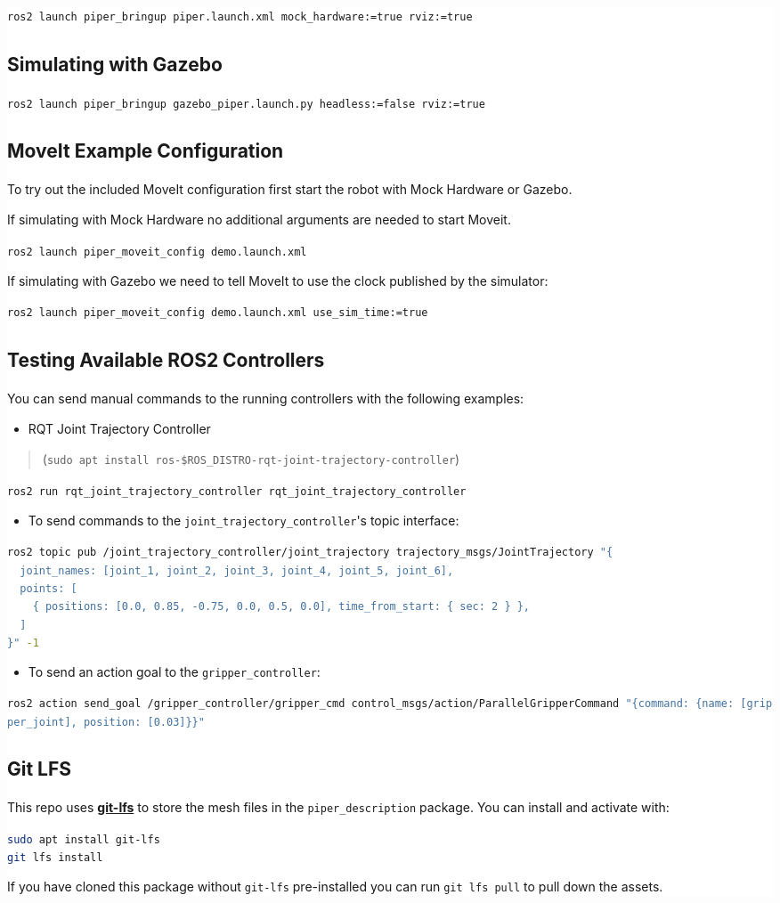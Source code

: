 ```
ros2 launch piper_bringup piper.launch.xml mock_hardware:=true rviz:=true
```

## Simulating with Gazebo

```
ros2 launch piper_bringup gazebo_piper.launch.py headless:=false rviz:=true
```

## MoveIt Example Configuration

To try out the included MoveIt configuration first start the robot with Mock Hardware or Gazebo.

If simulating with Mock Hardware no additional arguments are needed to start Moveit.
```
ros2 launch piper_moveit_config demo.launch.xml
```

If simulating with Gazebo we need to tell MoveIt to use the clock published by the simulator:
```
ros2 launch piper_moveit_config demo.launch.xml use_sim_time:=true
```

## Testing Available ROS2 Controllers

You can send manual commands to the running controllers with the following examples:
- RQT Joint Trajectory Controller
>(`sudo apt install ros-$ROS_DISTRO-rqt-joint-trajectory-controller`)
```bash
ros2 run rqt_joint_trajectory_controller rqt_joint_trajectory_controller
```

- To send commands to the `joint_trajectory_controller`'s topic interface:
```bash
ros2 topic pub /joint_trajectory_controller/joint_trajectory trajectory_msgs/JointTrajectory "{
  joint_names: [joint_1, joint_2, joint_3, joint_4, joint_5, joint_6],
  points: [
    { positions: [0.0, 0.85, -0.75, 0.0, 0.5, 0.0], time_from_start: { sec: 2 } },
  ]
}" -1
```

- To send an action goal to the `gripper_controller`:
```bash
ros2 action send_goal /gripper_controller/gripper_cmd control_msgs/action/ParallelGripperCommand "{command: {name: [gripper_joint], position: [0.03]}}"
```

## Git LFS

This repo uses **[git-lfs](https://git-lfs.github.com)** to store the mesh files in the `piper_description` package. You can install and activate with:

```bash
sudo apt install git-lfs
git lfs install
```

If you have cloned this package without `git-lfs` pre-installed you can run `git lfs pull` to pull down the assets.
